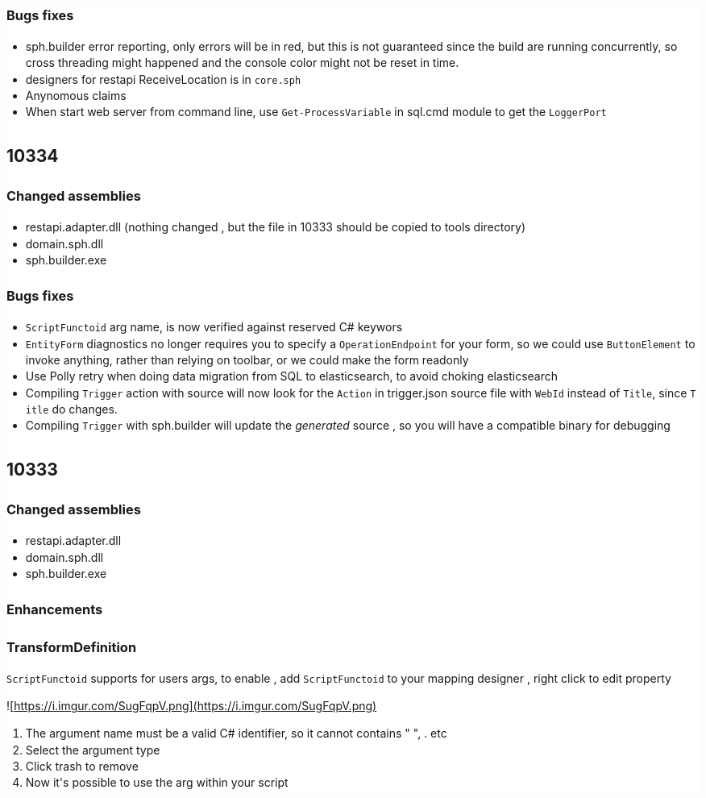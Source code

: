 ### Bugs fixes
* sph.builder error reporting, only errors will be in red, but this is not guaranteed since the build are running concurrently, so cross threading might happened and the console color might not be reset in time.
* designers for restapi ReceiveLocation is in `core.sph`
* Anynomous claims
* When start web server from command line, use `Get-ProcessVariable` in sql.cmd module to get the `LoggerPort`


## 10334

### Changed assemblies
* restapi.adapter.dll (nothing changed , but the file in 10333 should be copied to tools directory)
* domain.sph.dll
* sph.builder.exe

### Bugs fixes
* `ScriptFunctoid` arg name, is now verified against reserved C# keywors
* `EntityForm` diagnostics no longer requires you to specify a `OperationEndpoint` for your form, so we could use `ButtonElement` to invoke anything, rather than relying on toolbar, or we could make the form readonly
* Use Polly retry when doing data migration from SQL to elasticsearch, to avoid choking elasticsearch
* Compiling `Trigger` action with source will now look for the `Action` in trigger.json source file with `WebId` instead of `Title`, since `Title` do changes.
* Compiling `Trigger` with sph.builder will update the _generated_ source , so you will have a compatible binary for debugging

## 10333

### Changed assemblies
* restapi.adapter.dll
* domain.sph.dll
* sph.builder.exe


### Enhancements

### TransformDefinition

`ScriptFunctoid` supports for users args, to enable , add `ScriptFunctoid` to your mapping designer , right click to edit property

![https://i.imgur.com/SugFqpV.png](https://i.imgur.com/SugFqpV.png)

1. The argument name must be a valid C# identifier, so it cannot contains " ", . etc
2. Select the argument type
3. Click trash to remove
4. Now it's possible to use the arg within your script
